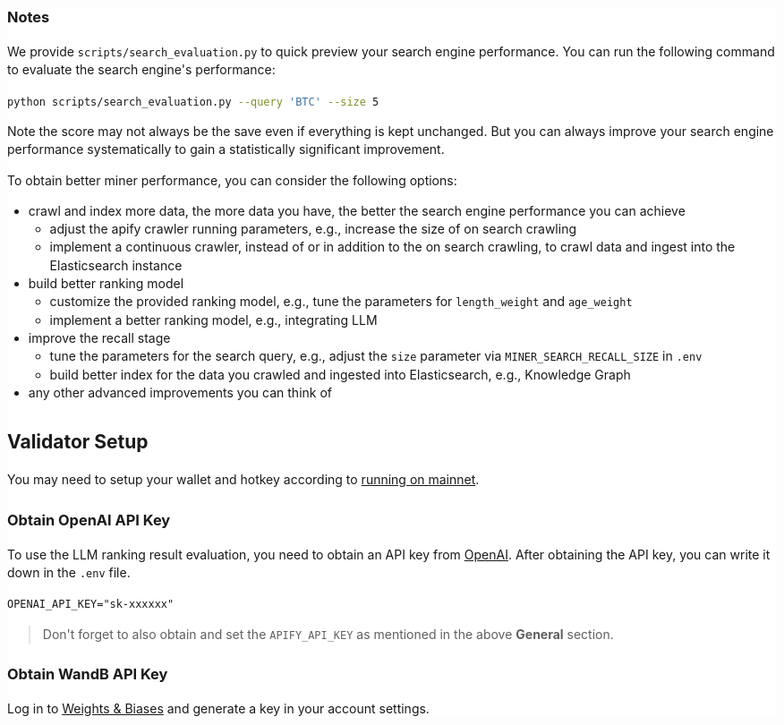 ```bash
```

### Notes

We provide `scripts/search_evaluation.py` to quick preview your search engine performance. You can run the following command to evaluate the search engine's performance:

```bash
python scripts/search_evaluation.py --query 'BTC' --size 5
```

Note the score may not always be the save even if everything is kept unchanged. But you can always improve your search engine performance systematically to gain a statistically significant improvement.

To obtain better miner performance, you can consider the following options:

- crawl and index more data, the more data you have, the better the search engine performance you can achieve
  - adjust the apify crawler running parameters, e.g., increase the size of on search crawling
  - implement a continuous crawler, instead of or in addition to the on search crawling, to crawl data and ingest into the Elasticsearch instance
- build better ranking model
  - customize the provided ranking model, e.g., tune the parameters for `length_weight` and `age_weight`
  - implement a better ranking model, e.g., integrating LLM
- improve the recall stage
  - tune the parameters for the search query, e.g., adjust the `size` parameter via `MINER_SEARCH_RECALL_SIZE` in `.env`
  - build better index for the data you crawled and ingested into Elasticsearch, e.g., Knowledge Graph
- any other advanced improvements you can think of

## Validator Setup

You may need to setup your wallet and hotkey according to [running on mainnet](./docs/running_on_mainnet.md).

### Obtain OpenAI API Key

To use the LLM ranking result evaluation, you need to obtain an API key from [OpenAI](https://platform.openai.com/). After obtaining the API key, you can write it down in the `.env` file.

```
OPENAI_API_KEY="sk-xxxxxx"
```

> Don't forget to also obtain and set the `APIFY_API_KEY` as mentioned in the above **General** section.



### Obtain WandB API Key

Log in to [Weights & Biases](https://wandb.ai) and generate a key in your account settings.
